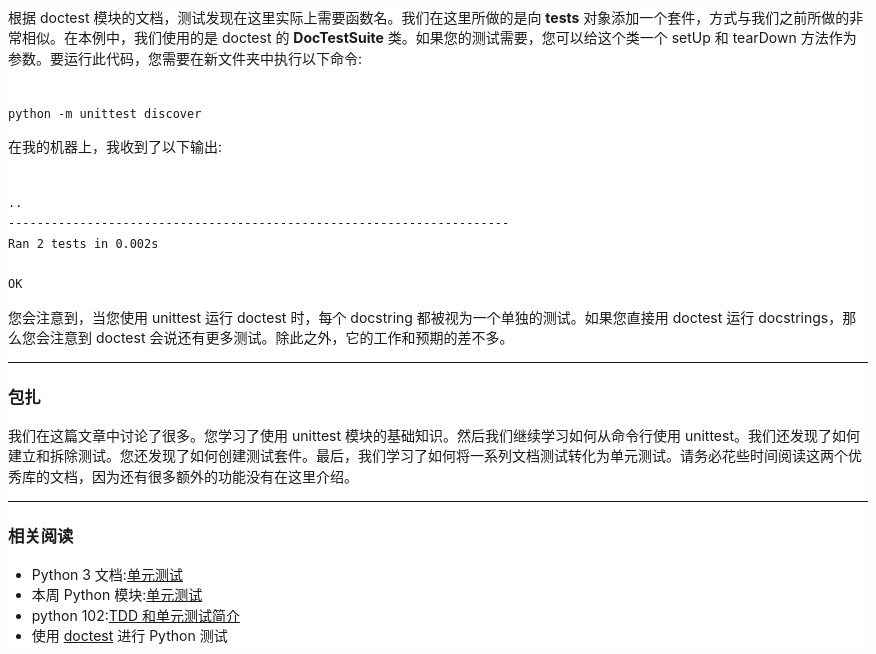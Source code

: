 根据 doctest 模块的文档，测试发现在这里实际上需要函数名。我们在这里所做的是向 **tests** 对象添加一个套件，方式与我们之前所做的非常相似。在本例中，我们使用的是 doctest 的 **DocTestSuite** 类。如果您的测试需要，您可以给这个类一个 setUp 和 tearDown 方法作为参数。要运行此代码，您需要在新文件夹中执行以下命令:

```

python -m unittest discover

```

在我的机器上，我收到了以下输出:

```

..
----------------------------------------------------------------------
Ran 2 tests in 0.002s

OK

```

您会注意到，当您使用 unittest 运行 doctest 时，每个 docstring 都被视为一个单独的测试。如果您直接用 doctest 运行 docstrings，那么您会注意到 doctest 会说还有更多测试。除此之外，它的工作和预期的差不多。

* * *

### 包扎

我们在这篇文章中讨论了很多。您学习了使用 unittest 模块的基础知识。然后我们继续学习如何从命令行使用 unittest。我们还发现了如何建立和拆除测试。您还发现了如何创建测试套件。最后，我们学习了如何将一系列文档测试转化为单元测试。请务必花些时间阅读这两个优秀库的文档，因为还有很多额外的功能没有在这里介绍。

* * *

### 相关阅读

*   Python 3 文档:[单元测试](https://docs.python.org/3/library/unittest.html)
*   本周 Python 模块:[单元测试](https://pymotw.com/2/unittest/)
*   python 102:[TDD 和单元测试简介](https://www.blog.pythonlibrary.org/2011/03/09/python-102-an-intro-to-tdd-and-unittest/)
*   使用 [doctest](https://www.blog.pythonlibrary.org/2014/03/17/python-testing-with-doctest/) 进行 Python 测试